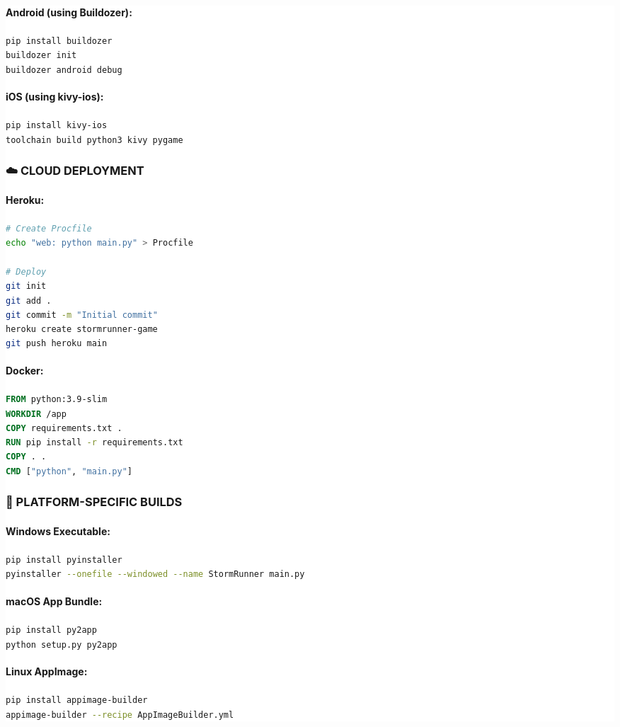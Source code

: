 #### **Android (using Buildozer):**
```bash
pip install buildozer
buildozer init
buildozer android debug
```

#### **iOS (using kivy-ios):**
```bash
pip install kivy-ios
toolchain build python3 kivy pygame
```

### ☁️ CLOUD DEPLOYMENT

#### **Heroku:**
```bash
# Create Procfile
echo "web: python main.py" > Procfile

# Deploy
git init
git add .
git commit -m "Initial commit"
heroku create stormrunner-game
git push heroku main
```

#### **Docker:**
```dockerfile
FROM python:3.9-slim
WORKDIR /app
COPY requirements.txt .
RUN pip install -r requirements.txt
COPY . .
CMD ["python", "main.py"]
```

### 🎯 PLATFORM-SPECIFIC BUILDS

#### **Windows Executable:**
```bash
pip install pyinstaller
pyinstaller --onefile --windowed --name StormRunner main.py
```

#### **macOS App Bundle:**
```bash
pip install py2app
python setup.py py2app
```

#### **Linux AppImage:**
```bash
pip install appimage-builder
appimage-builder --recipe AppImageBuilder.yml
```
